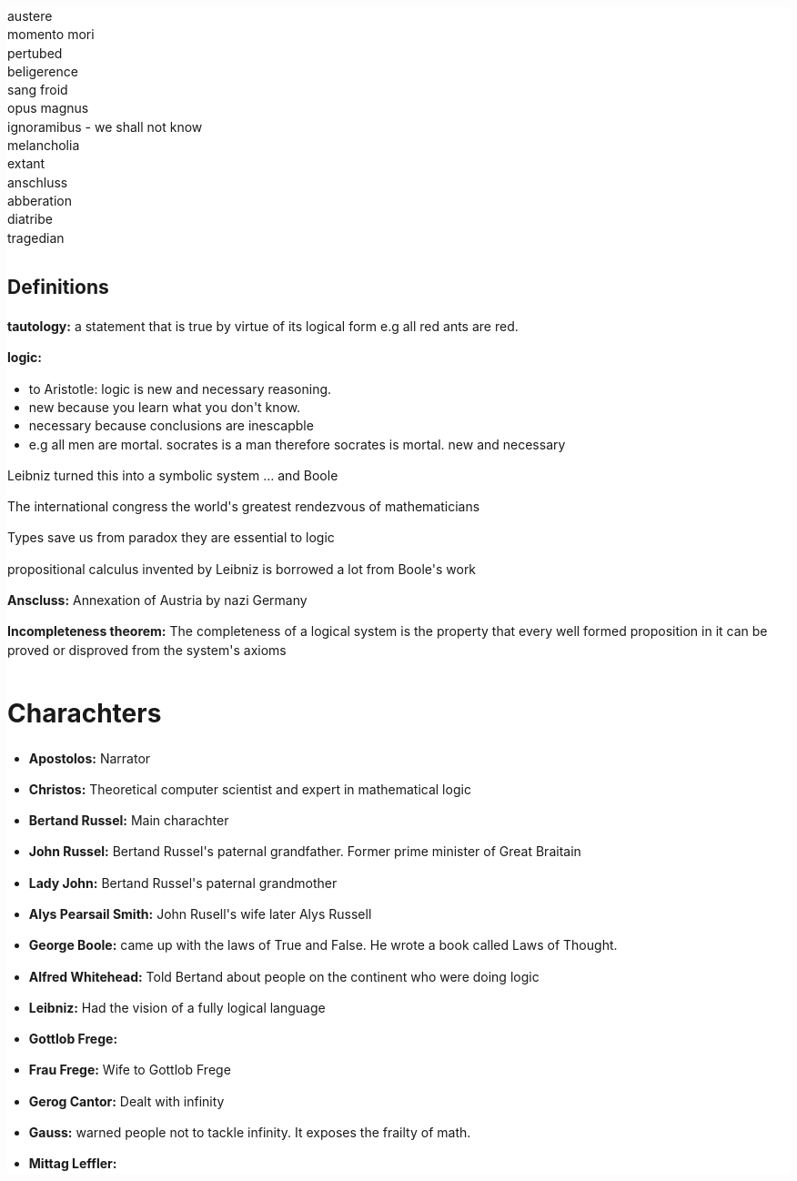 austere  
momento mori  
pertubed  
beligerence  
sang froid  
opus magnus  
ignoramibus -  we shall not know  
melancholia  
extant  
anschluss  
abberation  
diatribe  
tragedian  


## Definitions
**tautology:** a statement that is true by virtue of its logical form e.g all red ants are red.

**logic:**

  - to Aristotle: logic is new and necessary reasoning. 
  - new because you learn what you don't know.
  - necessary because conclusions are inescapble
  - e.g all men are mortal. socrates is a man therefore socrates is mortal. new and necessary

Leibniz turned this into a symbolic system &#x2026; and Boole

The international congress the world's greatest rendezvous of mathematicians

Types save us from paradox they are essential to logic

propositional calculus invented by Leibniz is borrowed a lot from Boole's work

**Anscluss:** Annexation of Austria by nazi Germany

**Incompleteness theorem:** The completeness of a logical system is the property that every well formed proposition in it can be proved or disproved from the system's axioms


# Charachters

-   **Apostolos:** Narrator
-   **Christos:** Theoretical computer scientist and expert in mathematical logic
-   **Bertand Russel:** Main charachter
-   **John Russel:** Bertand Russel's paternal grandfather. Former prime minister of Great Braitain
-   **Lady John:** Bertand Russel's paternal grandmother
-   **Alys Pearsail Smith:** John Rusell's wife later Alys Russell
-   **George Boole:** came up with the laws of True and False. He wrote a book called Laws of Thought.
-   **Alfred Whitehead:** Told Bertand about people on the continent who were doing logic
-   **Leibniz:** Had the vision of a fully logical language
-   **Gottlob Frege:** 

-   **Frau Frege:** Wife to Gottlob Frege
-   **Gerog Cantor:** Dealt with infinity
-   **Gauss:** warned people not to tackle infinity. It exposes the frailty of math.
-   **Mittag Leffler:** 
